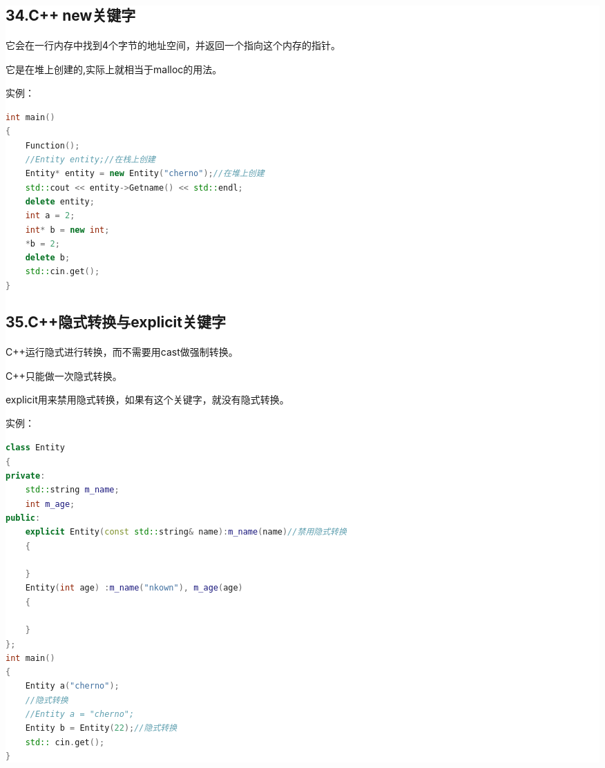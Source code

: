 ## 34.C++ new关键字

它会在一行内存中找到4个字节的地址空间，并返回一个指向这个内存的指针。

它是在堆上创建的,实际上就相当于malloc的用法。

实例：

```c++
int main()
{
	Function();
	//Entity entity;//在栈上创建
	Entity* entity = new Entity("cherno");//在堆上创建
	std::cout << entity->Getname() << std::endl;
	delete entity;
	int a = 2;
	int* b = new int;
	*b = 2;
	delete b;
	std::cin.get();
}
```

## 35.C++隐式转换与explicit关键字

C++运行隐式进行转换，而不需要用cast做强制转换。

C++只能做一次隐式转换。

explicit用来禁用隐式转换，如果有这个关键字，就没有隐式转换。

实例：

```c++
class Entity
{
private:
	std::string m_name;
	int m_age;
public:
	explicit Entity(const std::string& name):m_name(name)//禁用隐式转换
	{

	}
	Entity(int age) :m_name("nkown"), m_age(age)
	{

	}
};
int main()
{
	Entity a("cherno");
    //隐式转换
	//Entity a = "cherno";
	Entity b = Entity(22);//隐式转换
	std:: cin.get();
}
```
